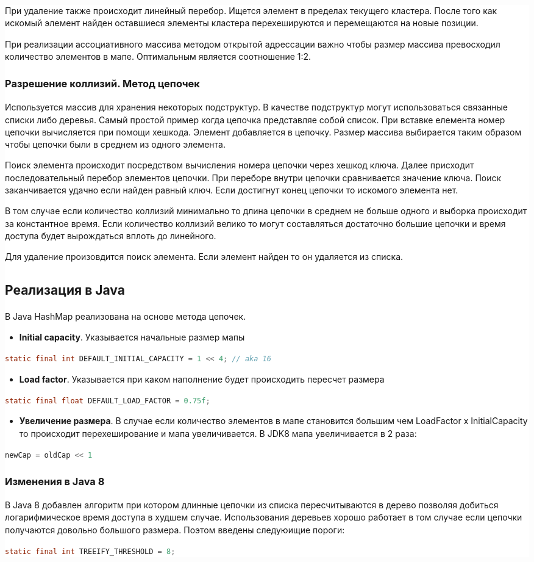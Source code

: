 При удаление также происходит линейный перебор. Ищется элемент в пределах текущего кластера. После того как искомый элемент найден оставшиеся элементы кластера перехешируются и перемещаются на новые позиции. 

При реализации ассоциативного массива методом открытой адрессации важно чтобы размер массива превосходил количество элементов в мапе. Оптимальным является соотношение 1:2.

### Разрешение коллизий. Метод цепочек

Используется массив для хранения некоторых подструктур. В качестве подструктур могут использоваться связанные списки либо деревья. Самый простой пример когда цепочка представляе собой список. При вставке елемента номер цепочки вычисляется при помощи хешкода. Элемент добавляется в цепочку. Размер массива выбирается таким образом чтобы цепочки были в среднем из одного элемента.

Поиск элемента происходит посредством вычисления номера цепочки через хешкод ключа. Далее присходит последовательный перебор элементов цепочки. При переборе внутри цепочки сравнивается значение ключа. Поиск заканчивается удачно если найден равный ключ. Если достигнут конец цепочки то искомого элемента нет. 

В том случае если количество коллизий минимально то длина цепочки в среднем не больше одного и выборка происходит за константное время. Если количество коллизий велико то могут составляться достаточно большие цепочки и время доступа будет вырождаться вплоть до линейного.

Для удаление произовдится поиск элемента. Если элемент найден то он удаляется из списка.

## Реализация в Java

В Java HashMap реализована на основе метода цепочек.

* **Initial capacity**. Указывается начальные размер мапы

``` java
static final int DEFAULT_INITIAL_CAPACITY = 1 << 4; // aka 16
```

* **Load factor**. Указывается при каком наполнение будет происходить пересчет размера

``` java
static final float DEFAULT_LOAD_FACTOR = 0.75f;
```
* **Увеличение размера**. В случае если количество элементов в мапе становится большим чем LoadFactor x InitialCapacity то происходит перехеширование и мапа увеличивается. В JDK8 мапа увеличивается в 2 раза:

``` java
newCap = oldCap << 1
``` 
### Изменения в Java 8

В Java 8 добавлен алгоритм при котором длинные цепочки из списка пересчитываются в дерево позволяя добиться логарифмическое время доступа в худшем случае. Использования деревьев хорошо работает в том случае если цепочки получаются довольно большого размера. Поэтом введены следуюищие пороги:

``` java
static final int TREEIFY_THRESHOLD = 8;
```
